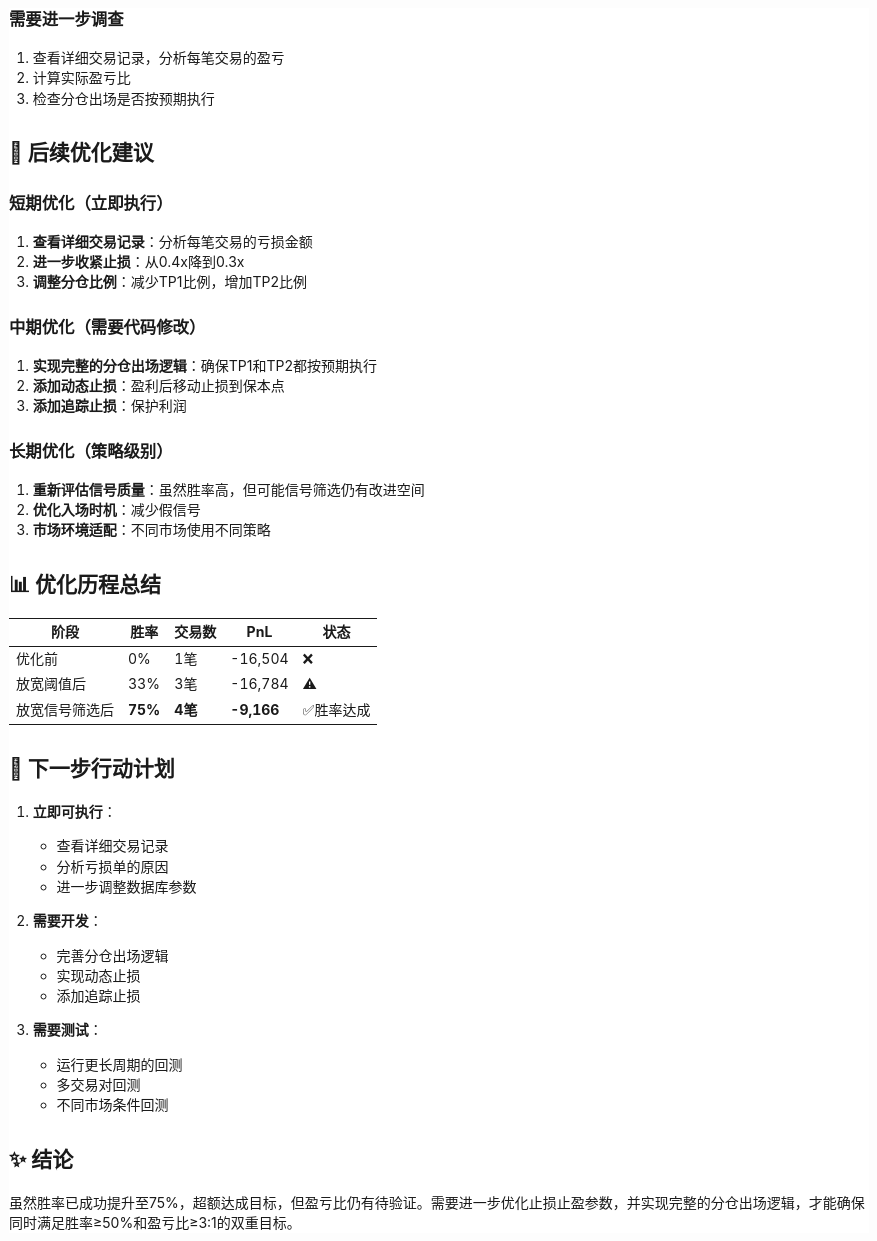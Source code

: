 ### 需要进一步调查
1. 查看详细交易记录，分析每笔交易的盈亏
2. 计算实际盈亏比
3. 检查分仓出场是否按预期执行

## 🔧 后续优化建议

### 短期优化（立即执行）
1. **查看详细交易记录**：分析每笔交易的亏损金额
2. **进一步收紧止损**：从0.4x降到0.3x
3. **调整分仓比例**：减少TP1比例，增加TP2比例

### 中期优化（需要代码修改）
1. **实现完整的分仓出场逻辑**：确保TP1和TP2都按预期执行
2. **添加动态止损**：盈利后移动止损到保本点
3. **添加追踪止损**：保护利润

### 长期优化（策略级别）
1. **重新评估信号质量**：虽然胜率高，但可能信号筛选仍有改进空间
2. **优化入场时机**：减少假信号
3. **市场环境适配**：不同市场使用不同策略

## 📊 优化历程总结

| 阶段 | 胜率 | 交易数 | PnL | 状态 |
|------|------|--------|-----|------|
| 优化前 | 0% | 1笔 | -16,504 | ❌ |
| 放宽阈值后 | 33% | 3笔 | -16,784 | ⚠️ |
| 放宽信号筛选后 | **75%** | **4笔** | **-9,166** | ✅胜率达成 |

## 🎯 下一步行动计划

1. **立即可执行**：
   - 查看详细交易记录
   - 分析亏损单的原因
   - 进一步调整数据库参数

2. **需要开发**：
   - 完善分仓出场逻辑
   - 实现动态止损
   - 添加追踪止损

3. **需要测试**：
   - 运行更长周期的回测
   - 多交易对回测
   - 不同市场条件回测

## ✨ 结论

虽然胜率已成功提升至75%，超额达成目标，但盈亏比仍有待验证。需要进一步优化止损止盈参数，并实现完整的分仓出场逻辑，才能确保同时满足胜率≥50%和盈亏比≥3:1的双重目标。

